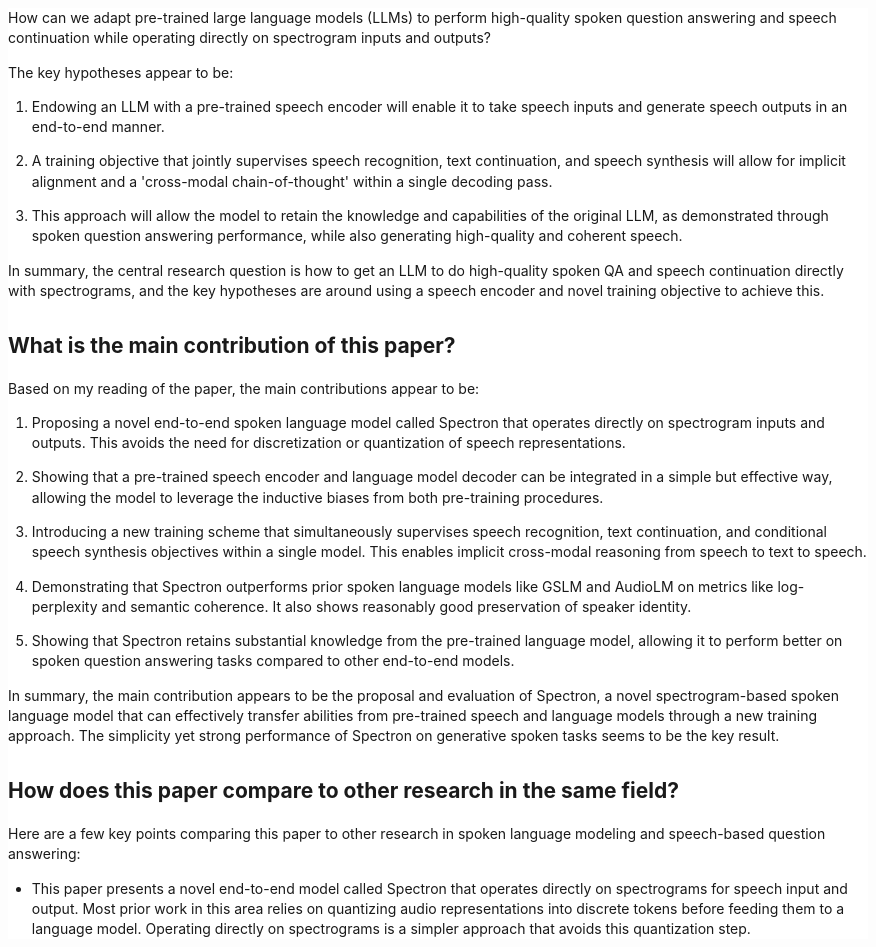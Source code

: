 How can we adapt pre-trained large language models (LLMs) to perform high-quality spoken question answering and speech continuation while operating directly on spectrogram inputs and outputs?

The key hypotheses appear to be:

1) Endowing an LLM with a pre-trained speech encoder will enable it to take speech inputs and generate speech outputs in an end-to-end manner. 

2) A training objective that jointly supervises speech recognition, text continuation, and speech synthesis will allow for implicit alignment and a 'cross-modal chain-of-thought' within a single decoding pass.

3) This approach will allow the model to retain the knowledge and capabilities of the original LLM, as demonstrated through spoken question answering performance, while also generating high-quality and coherent speech.

In summary, the central research question is how to get an LLM to do high-quality spoken QA and speech continuation directly with spectrograms, and the key hypotheses are around using a speech encoder and novel training objective to achieve this.


## What is the main contribution of this paper?

 Based on my reading of the paper, the main contributions appear to be:

1. Proposing a novel end-to-end spoken language model called Spectron that operates directly on spectrogram inputs and outputs. This avoids the need for discretization or quantization of speech representations. 

2. Showing that a pre-trained speech encoder and language model decoder can be integrated in a simple but effective way, allowing the model to leverage the inductive biases from both pre-training procedures.

3. Introducing a new training scheme that simultaneously supervises speech recognition, text continuation, and conditional speech synthesis objectives within a single model. This enables implicit cross-modal reasoning from speech to text to speech.

4. Demonstrating that Spectron outperforms prior spoken language models like GSLM and AudioLM on metrics like log-perplexity and semantic coherence. It also shows reasonably good preservation of speaker identity.

5. Showing that Spectron retains substantial knowledge from the pre-trained language model, allowing it to perform better on spoken question answering tasks compared to other end-to-end models.

In summary, the main contribution appears to be the proposal and evaluation of Spectron, a novel spectrogram-based spoken language model that can effectively transfer abilities from pre-trained speech and language models through a new training approach. The simplicity yet strong performance of Spectron on generative spoken tasks seems to be the key result.


## How does this paper compare to other research in the same field?

 Here are a few key points comparing this paper to other research in spoken language modeling and speech-based question answering:

- This paper presents a novel end-to-end model called Spectron that operates directly on spectrograms for speech input and output. Most prior work in this area relies on quantizing audio representations into discrete tokens before feeding them to a language model. Operating directly on spectrograms is a simpler approach that avoids this quantization step.
